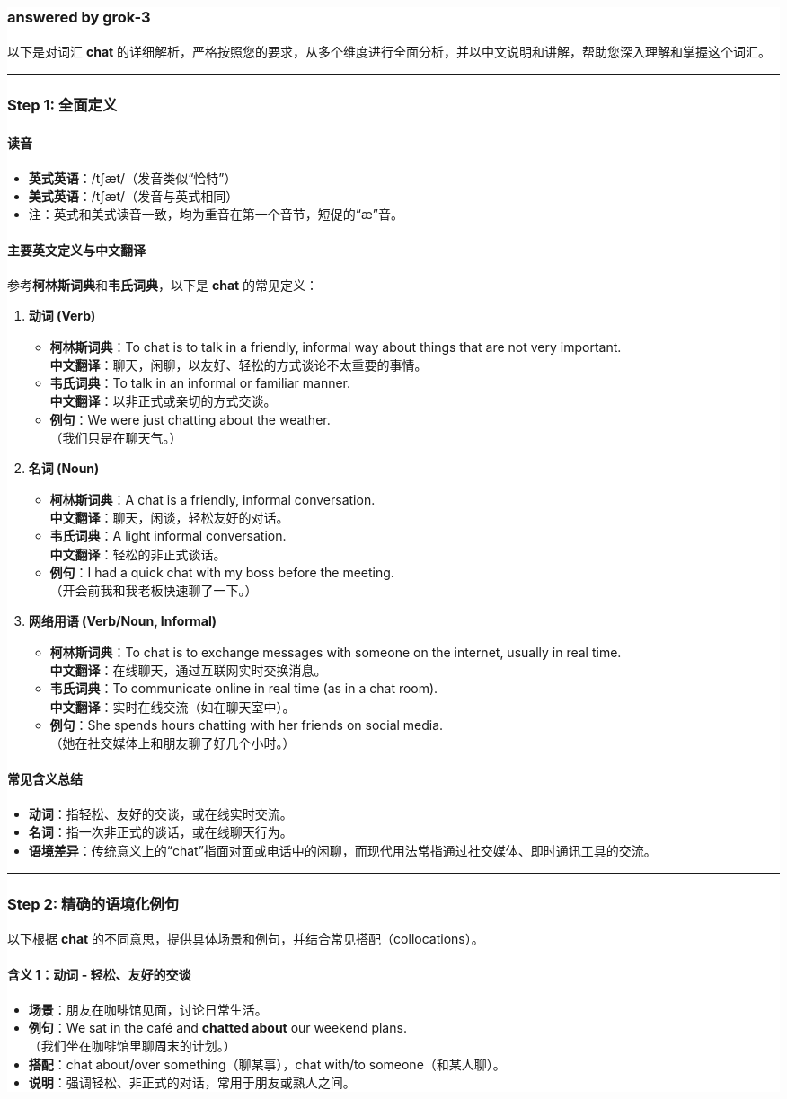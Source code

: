 ### answered by grok-3
以下是对词汇 **chat** 的详细解析，严格按照您的要求，从多个维度进行全面分析，并以中文说明和讲解，帮助您深入理解和掌握这个词汇。

---

### Step 1: 全面定义

#### 读音
- **英式英语**：/tʃæt/（发音类似“恰特”）
- **美式英语**：/tʃæt/（发音与英式相同）
- 注：英式和美式读音一致，均为重音在第一个音节，短促的“æ”音。

#### 主要英文定义与中文翻译
参考**柯林斯词典**和**韦氏词典**，以下是 **chat** 的常见定义：

1. **动词 (Verb)**  
   - **柯林斯词典**：To chat is to talk in a friendly, informal way about things that are not very important.  
     **中文翻译**：聊天，闲聊，以友好、轻松的方式谈论不太重要的事情。  
   - **韦氏词典**：To talk in an informal or familiar manner.  
     **中文翻译**：以非正式或亲切的方式交谈。  
   - **例句**：We were just chatting about the weather.  
     （我们只是在聊天气。）  

2. **名词 (Noun)**  
   - **柯林斯词典**：A chat is a friendly, informal conversation.  
     **中文翻译**：聊天，闲谈，轻松友好的对话。  
   - **韦氏词典**：A light informal conversation.  
     **中文翻译**：轻松的非正式谈话。  
   - **例句**：I had a quick chat with my boss before the meeting.  
     （开会前我和我老板快速聊了一下。）  

3. **网络用语 (Verb/Noun, Informal)**  
   - **柯林斯词典**：To chat is to exchange messages with someone on the internet, usually in real time.  
     **中文翻译**：在线聊天，通过互联网实时交换消息。  
   - **韦氏词典**：To communicate online in real time (as in a chat room).  
     **中文翻译**：实时在线交流（如在聊天室中）。  
   - **例句**：She spends hours chatting with her friends on social media.  
     （她在社交媒体上和朋友聊了好几个小时。）  

#### 常见含义总结
- **动词**：指轻松、友好的交谈，或在线实时交流。
- **名词**：指一次非正式的谈话，或在线聊天行为。
- **语境差异**：传统意义上的“chat”指面对面或电话中的闲聊，而现代用法常指通过社交媒体、即时通讯工具的交流。

---

### Step 2: 精确的语境化例句

以下根据 **chat** 的不同意思，提供具体场景和例句，并结合常见搭配（collocations）。

#### 含义 1：动词 - 轻松、友好的交谈
- **场景**：朋友在咖啡馆见面，讨论日常生活。  
- **例句**：We sat in the café and **chatted about** our weekend plans.  
  （我们坐在咖啡馆里聊周末的计划。）  
- **搭配**：chat about/over something（聊某事），chat with/to someone（和某人聊）。  
- **说明**：强调轻松、非正式的对话，常用于朋友或熟人之间。
